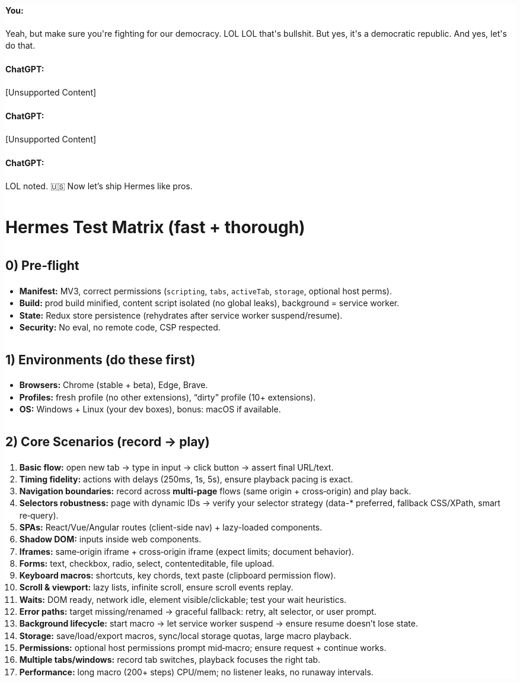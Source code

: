 
#### You:
Yeah, but make sure you're fighting for our democracy. LOL LOL that's bullshit. But yes, it's a democratic republic. And yes, let's do that.

#### ChatGPT:
\[Unsupported Content]


#### ChatGPT:
\[Unsupported Content]


#### ChatGPT:
LOL noted. 🇺🇸 Now let’s ship Hermes like pros.

# Hermes Test Matrix (fast + thorough)

## 0) Pre‑flight

- **Manifest:** MV3, correct permissions (`scripting`, `tabs`, `activeTab`, `storage`, optional host perms).
- **Build:** prod build minified, content script isolated (no global leaks), background = service worker.
- **State:** Redux store persistence (rehydrates after service worker suspend/resume).
- **Security:** No eval, no remote code, CSP respected.

## 1) Environments (do these first)

- **Browsers:** Chrome (stable + beta), Edge, Brave.
- **Profiles:** fresh profile (no other extensions), “dirty” profile (10+ extensions).
- **OS:** Windows + Linux (your dev boxes), bonus: macOS if available.

## 2) Core Scenarios (record → play)

1. **Basic flow:** open new tab → type in input → click button → assert final URL/text.
2. **Timing fidelity:** actions with delays (250ms, 1s, 5s), ensure playback pacing is exact.
3. **Navigation boundaries:** record across **multi‑page** flows (same origin + cross‑origin) and play back.
4. **Selectors robustness:** page with dynamic IDs → verify your selector strategy (data-\* preferred, fallback CSS/XPath, smart re‑query).
5. **SPAs:** React/Vue/Angular routes (client-side nav) + lazy-loaded components.
6. **Shadow DOM:** inputs inside web components.
7. **Iframes:** same‑origin iframe + cross‑origin iframe (expect limits; document behavior).
8. **Forms:** text, checkbox, radio, select, contenteditable, file upload.
9. **Keyboard macros:** shortcuts, key chords, text paste (clipboard permission flow).
10. **Scroll & viewport:** lazy lists, infinite scroll, ensure scroll events replay.
11. **Waits:** DOM ready, network idle, element visible/clickable; test your wait heuristics.
12. **Error paths:** target missing/renamed → graceful fallback: retry, alt selector, or user prompt.
13. **Background lifecycle:** start macro → let service worker suspend → ensure resume doesn’t lose state.
14. **Storage:** save/load/export macros, sync/local storage quotas, large macro playback.
15. **Permissions:** optional host permissions prompt mid‑macro; ensure request + continue works.
16. **Multiple tabs/windows:** record tab switches, playback focuses the right tab.
17. **Performance:** long macro (200+ steps) CPU/mem; no listener leaks, no runaway intervals.
